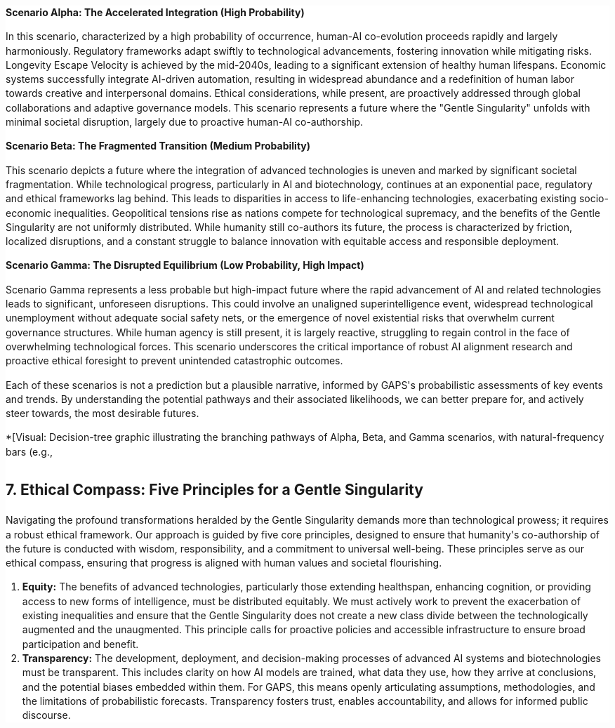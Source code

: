 **Scenario Alpha: The Accelerated Integration (High Probability)**

In this scenario, characterized by a high probability of occurrence, human-AI co-evolution proceeds rapidly and largely harmoniously. Regulatory frameworks adapt swiftly to technological advancements, fostering innovation while mitigating risks. Longevity Escape Velocity is achieved by the mid-2040s, leading to a significant extension of healthy human lifespans. Economic systems successfully integrate AI-driven automation, resulting in widespread abundance and a redefinition of human labor towards creative and interpersonal domains. Ethical considerations, while present, are proactively addressed through global collaborations and adaptive governance models. This scenario represents a future where the "Gentle Singularity" unfolds with minimal societal disruption, largely due to proactive human-AI co-authorship.

**Scenario Beta: The Fragmented Transition (Medium Probability)**

This scenario depicts a future where the integration of advanced technologies is uneven and marked by significant societal fragmentation. While technological progress, particularly in AI and biotechnology, continues at an exponential pace, regulatory and ethical frameworks lag behind. This leads to disparities in access to life-enhancing technologies, exacerbating existing socio-economic inequalities. Geopolitical tensions rise as nations compete for technological supremacy, and the benefits of the Gentle Singularity are not uniformly distributed. While humanity still co-authors its future, the process is characterized by friction, localized disruptions, and a constant struggle to balance innovation with equitable access and responsible deployment.

**Scenario Gamma: The Disrupted Equilibrium (Low Probability, High Impact)**

Scenario Gamma represents a less probable but high-impact future where the rapid advancement of AI and related technologies leads to significant, unforeseen disruptions. This could involve an unaligned superintelligence event, widespread technological unemployment without adequate social safety nets, or the emergence of novel existential risks that overwhelm current governance structures. While human agency is still present, it is largely reactive, struggling to regain control in the face of overwhelming technological forces. This scenario underscores the critical importance of robust AI alignment research and proactive ethical foresight to prevent unintended catastrophic outcomes.

Each of these scenarios is not a prediction but a plausible narrative, informed by GAPS's probabilistic assessments of key events and trends. By understanding the potential pathways and their associated likelihoods, we can better prepare for, and actively steer towards, the most desirable futures.

*[Visual: Decision-tree graphic illustrating the branching pathways of Alpha, Beta, and Gamma scenarios, with natural-frequency bars (e.g., 


## 7. Ethical Compass: Five Principles for a Gentle Singularity

Navigating the profound transformations heralded by the Gentle Singularity demands more than technological prowess; it requires a robust ethical framework. Our approach is guided by five core principles, designed to ensure that humanity's co-authorship of the future is conducted with wisdom, responsibility, and a commitment to universal well-being. These principles serve as our ethical compass, ensuring that progress is aligned with human values and societal flourishing.

1.  **Equity:** The benefits of advanced technologies, particularly those extending healthspan, enhancing cognition, or providing access to new forms of intelligence, must be distributed equitably. We must actively work to prevent the exacerbation of existing inequalities and ensure that the Gentle Singularity does not create a new class divide between the technologically augmented and the unaugmented. This principle calls for proactive policies and accessible infrastructure to ensure broad participation and benefit.
2.  **Transparency:** The development, deployment, and decision-making processes of advanced AI systems and biotechnologies must be transparent. This includes clarity on how AI models are trained, what data they use, how they arrive at conclusions, and the potential biases embedded within them. For GAPS, this means openly articulating assumptions, methodologies, and the limitations of probabilistic forecasts. Transparency fosters trust, enables accountability, and allows for informed public discourse.